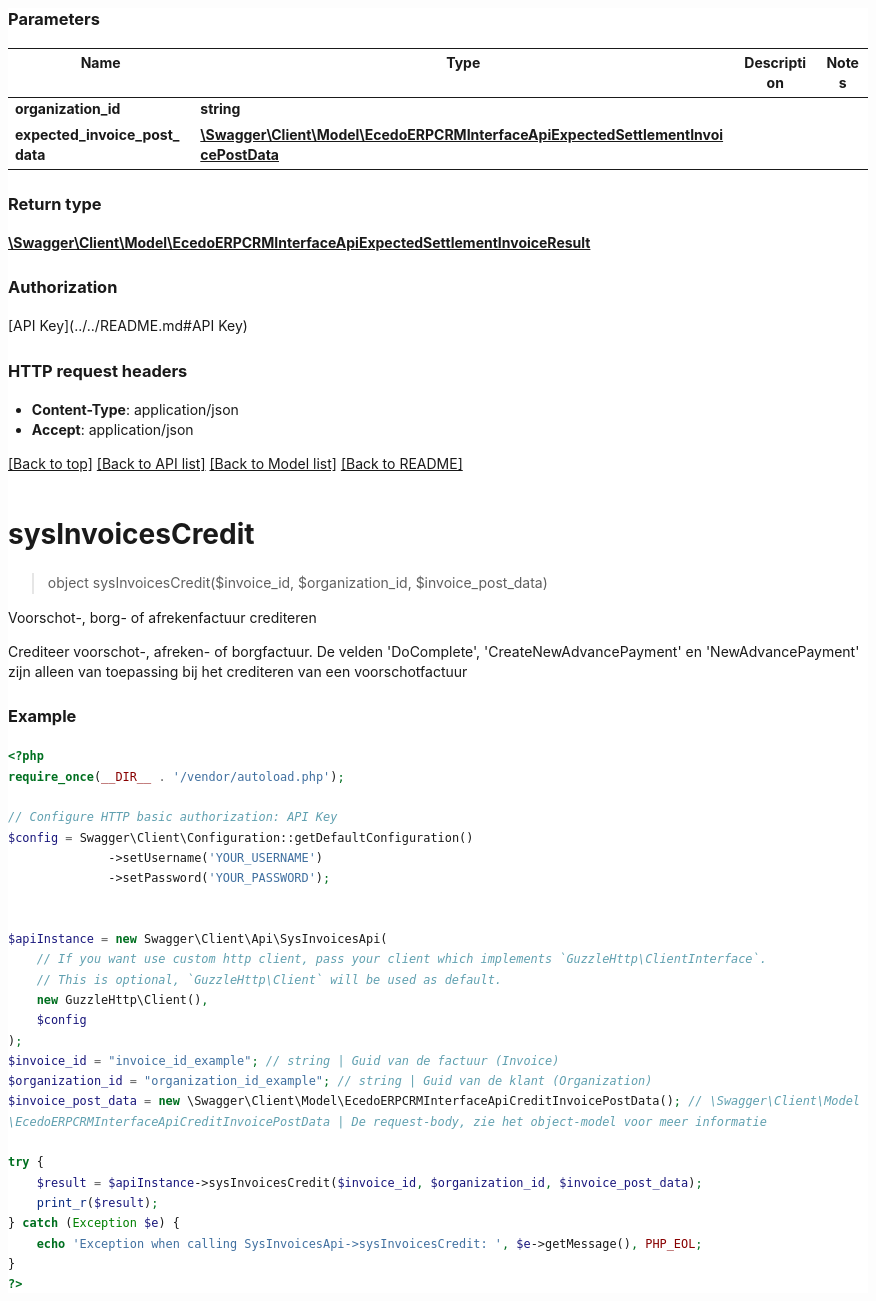 ### Parameters

Name | Type | Description  | Notes
------------- | ------------- | ------------- | -------------
 **organization_id** | **string**|  |
 **expected_invoice_post_data** | [**\Swagger\Client\Model\EcedoERPCRMInterfaceApiExpectedSettlementInvoicePostData**](../Model/EcedoERPCRMInterfaceApiExpectedSettlementInvoicePostData.md)|  |

### Return type

[**\Swagger\Client\Model\EcedoERPCRMInterfaceApiExpectedSettlementInvoiceResult**](../Model/EcedoERPCRMInterfaceApiExpectedSettlementInvoiceResult.md)

### Authorization

[API Key](../../README.md#API Key)

### HTTP request headers

 - **Content-Type**: application/json
 - **Accept**: application/json

[[Back to top]](#) [[Back to API list]](../../README.md#documentation-for-api-endpoints) [[Back to Model list]](../../README.md#documentation-for-models) [[Back to README]](../../README.md)

# **sysInvoicesCredit**
> object sysInvoicesCredit($invoice_id, $organization_id, $invoice_post_data)

Voorschot-, borg- of afrekenfactuur crediteren

Crediteer voorschot-, afreken- of borgfactuur. De velden 'DoComplete', 'CreateNewAdvancePayment' en 'NewAdvancePayment' zijn alleen van toepassing bij het crediteren van een voorschotfactuur

### Example
```php
<?php
require_once(__DIR__ . '/vendor/autoload.php');

// Configure HTTP basic authorization: API Key
$config = Swagger\Client\Configuration::getDefaultConfiguration()
              ->setUsername('YOUR_USERNAME')
              ->setPassword('YOUR_PASSWORD');


$apiInstance = new Swagger\Client\Api\SysInvoicesApi(
    // If you want use custom http client, pass your client which implements `GuzzleHttp\ClientInterface`.
    // This is optional, `GuzzleHttp\Client` will be used as default.
    new GuzzleHttp\Client(),
    $config
);
$invoice_id = "invoice_id_example"; // string | Guid van de factuur (Invoice)
$organization_id = "organization_id_example"; // string | Guid van de klant (Organization)
$invoice_post_data = new \Swagger\Client\Model\EcedoERPCRMInterfaceApiCreditInvoicePostData(); // \Swagger\Client\Model\EcedoERPCRMInterfaceApiCreditInvoicePostData | De request-body, zie het object-model voor meer informatie

try {
    $result = $apiInstance->sysInvoicesCredit($invoice_id, $organization_id, $invoice_post_data);
    print_r($result);
} catch (Exception $e) {
    echo 'Exception when calling SysInvoicesApi->sysInvoicesCredit: ', $e->getMessage(), PHP_EOL;
}
?>
```
